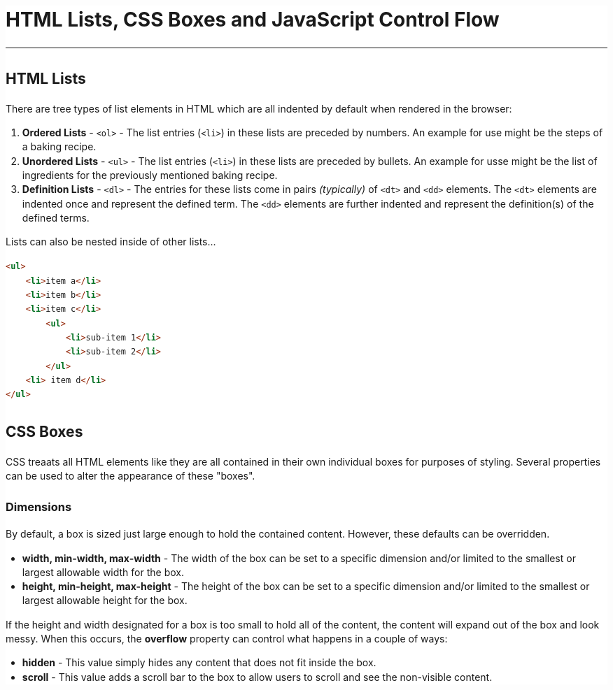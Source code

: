 # HTML Lists, CSS Boxes and JavaScript Control Flow

---

## HTML Lists

There are tree types of list elements in HTML which are all indented by default when rendered in the browser:

1. **Ordered Lists** - `<ol>` - The list entries (`<li>`) in these lists are preceded by numbers. An example for use might be the steps of a baking recipe.
1. **Unordered Lists** - `<ul>` - The list entries (`<li>`) in these lists are preceded by bullets. An example for usse might be the list of ingredients for the previously mentioned baking recipe.
1. **Definition Lists** - `<dl>` - The entries for these lists come in pairs _(typically)_ of `<dt>` and `<dd>` elements. The `<dt>` elements are indented once and represent the defined term. The `<dd>` elements are further indented and represent the definition(s) of the defined terms.

Lists can also be nested inside of other lists...

```HTML
<ul>
    <li>item a</li>
    <li>item b</li>
    <li>item c</li>
        <ul>
            <li>sub-item 1</li>
            <li>sub-item 2</li>
        </ul>
    <li> item d</li>
</ul>
```

## CSS Boxes

CSS treaats all HTML elements like they are all contained in their own individual boxes for purposes of styling. Several properties can be used to alter the appearance of these "boxes".

### Dimensions

By default, a box is sized just large enough to hold the contained content. However, these defaults can be overridden.

- **width, min-width, max-width** - The width of the box can be set to a specific dimension and/or limited to the smallest or largest allowable width for the box.
- **height, min-height, max-height** - The height of the box can be set to a specific dimension and/or limited to the smallest or largest allowable height for the box.

If the height and width designated for a box is too small to hold all of the content, the content will expand out of the box and look messy. When this occurs, the **overflow** property can control what happens in a couple of ways:

- **hidden** - This value simply hides any content that does not fit inside the box.
- **scroll** - This value adds a scroll bar to the box to allow users to scroll and see the non-visible content.
